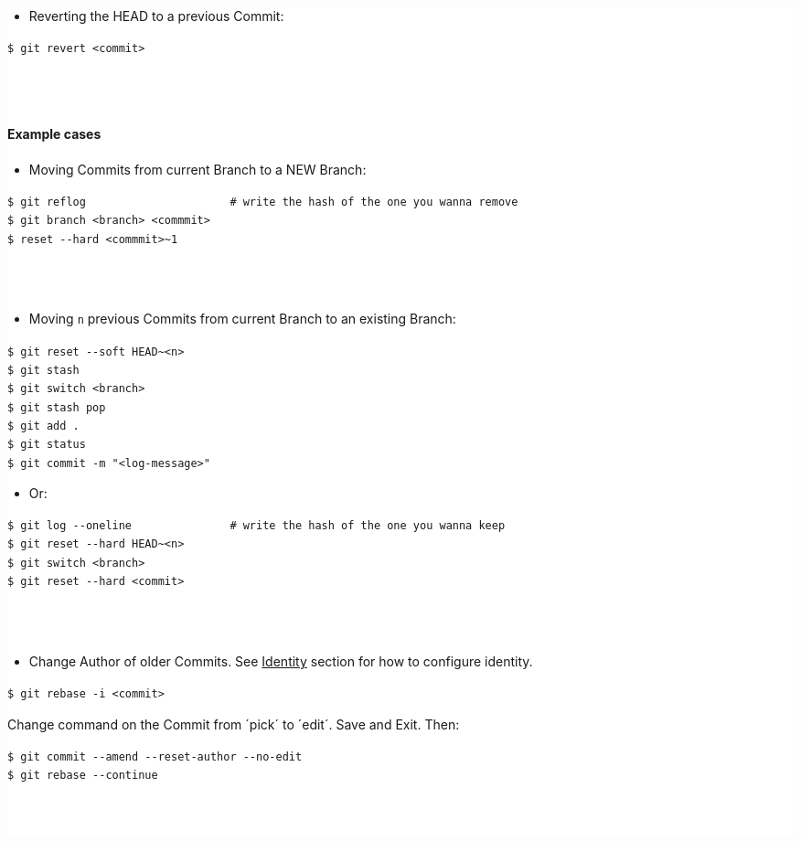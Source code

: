 - Reverting the HEAD to a previous Commit:
```shell
$ git revert <commit>
```
<br/>
<br/>



#### Example cases

- Moving Commits from current Branch to a NEW Branch:

```shell
$ git reflog                      # write the hash of the one you wanna remove
$ git branch <branch> <commmit>
$ reset --hard <commmit>~1
```
<br/>
<br/>


- Moving `n` previous Commits from current Branch to an existing Branch:

```shell
$ git reset --soft HEAD~<n>
$ git stash
$ git switch <branch>
$ git stash pop
$ git add .
$ git status
$ git commit -m "<log-message>"
```

- Or:

```shell
$ git log --oneline               # write the hash of the one you wanna keep
$ git reset --hard HEAD~<n>
$ git switch <branch>
$ git reset --hard <commit>
```
<br/>
<br/>


- Change Author of older Commits.
  See [Identity](#identity) section for how to configure identity.

```shell
$ git rebase -i <commit>  
```
Change command on the Commit from ´pick´ to ´edit´.  Save and Exit. Then:  
```shell
$ git commit --amend --reset-author --no-edit
$ git rebase --continue
```
<br/>
<br/>
